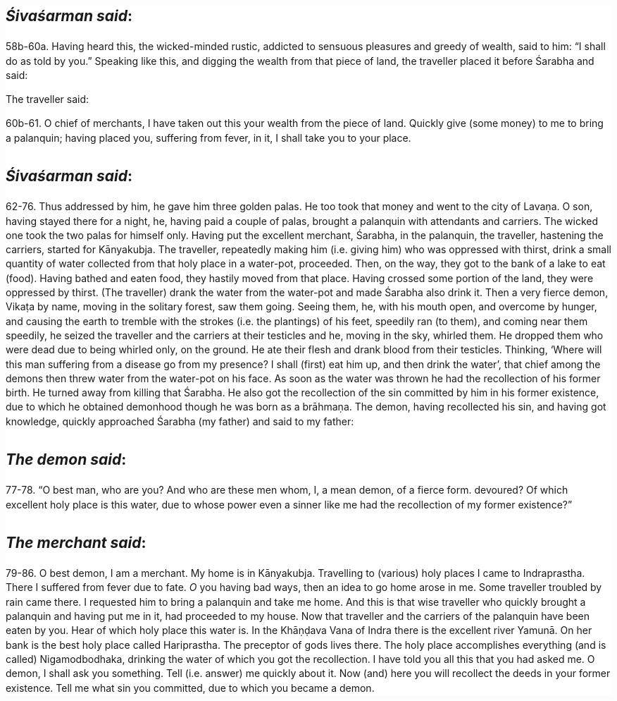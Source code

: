 ## *Śivaśarman said*:

58b-60a. Having heard this, the wicked-minded rustic, addicted to sensuous pleasures and greedy of wealth, said to him: “I shall do as told by you.” Speaking like this, and digging the wealth from that piece of land, the traveller placed it before Śarabha and said:

The traveller said:

60b-61. O chief of merchants, I have taken out this your wealth from the piece of land. Quickly give (some money) to me to bring a palanquin; having placed you, suffering from fever, in it, I shall take you to your place.

## *Śivaśarman said*:

62-76. Thus addressed by him, he gave him three golden palas. He too took that money and went to the city of Lavaṇa. O son, having stayed there for a night, he, having paid a couple of palas, brought a palanquin with attendants and carriers. The wicked one took the two palas for himself only. Having put the excellent merchant, Śarabha, in the palanquin, the traveller, hastening the carriers, started for Kānyakubja. The traveller, repeatedly making him (i.e. giving him) who was oppressed with thirst, drink a small quantity of water collected from that holy place in a water-pot, proceeded. Then, on the way, they got to the bank of a lake to eat (food). Having bathed and eaten food, they hastily moved from that place. Having crossed some portion of the land, they were oppressed by thirst. (The traveller) drank the water from the water-pot and made Śarabha also drink it. Then a very fierce demon, Vikaṭa by name, moving in the solitary forest, saw them going. Seeing them, he, with his mouth open, and overcome by hunger, and causing the earth to tremble with the strokes (i.e. the plantings) of his feet, speedily ran (to them), and coming near them speedily, he seized the traveller and the carriers at their testicles and he, moving in the sky, whirled them. He dropped them who were dead due to being whirled only, on the ground. He ate their flesh and drank blood from their testicles. Thinking, ‘Where will this man suffering from a disease go from my presence? I shall (first) eat him up, and then drink the water’, that chief among the demons then threw water from the water-pot on his face. As soon as the water was thrown he had the recollection of his former birth. He turned away from killing that Śarabha. He also got the recollection of the sin committed by him in his former existence, due to which he obtained demonhood though he was born as a brāhmaṇa. The demon, having recollected his sin, and having got knowledge, quickly approached Śarabha (my father) and said to my father:

## *The demon said*:

77-78. “O best man, who are you? And who are these men whom, I, a mean demon, of a fierce form. devoured? Of which excellent holy place is this water, due to whose power even a sinner like me had the recollection of my former existence?”

## *The merchant said*:

79-86. O best demon, I am a merchant. My home is in Kānyakubja. Travelling to (various) holy places I came to Indraprastha. There I suffered from fever due to fate. *O* you having bad ways, then an idea to go home arose in me. Some traveller troubled by rain came there. I requested him to bring a palanquin and take me home. And this is that wise traveller who quickly brought a palanquin and having put me in it, had proceeded to my house. Now that traveller and the carriers of the palanquin have been eaten by you. Hear of which holy place this water is. In the Khāṇḍava Vana of Indra there is the excellent river Yamunā. On her bank is the best holy place called Hariprastha. The preceptor of gods lives there. The holy place accomplishes everything (and is called) Nigamodbodhaka, drinking the water of which you got the recollection. I have told you all this that you had asked me. O demon, I shall ask you something. Tell (i.e. answer) me quickly about it. Now (and) here you will recollect the deeds in your former existence. Tell me what sin you committed, due to which you became a demon.
